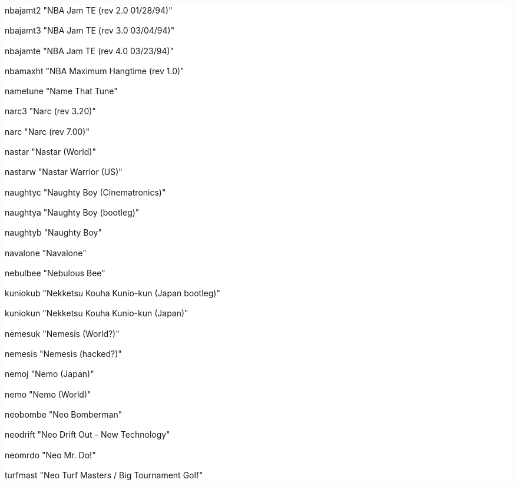 
nbajamt2  "NBA Jam TE (rev 2.0 01/28/94)"


nbajamt3  "NBA Jam TE (rev 3.0 03/04/94)"


nbajamte  "NBA Jam TE (rev 4.0 03/23/94)"


nbamaxht  "NBA Maximum Hangtime (rev 1.0)"


nametune  "Name That Tune"


narc3     "Narc (rev 3.20)"


narc      "Narc (rev 7.00)"


nastar    "Nastar (World)"


nastarw   "Nastar Warrior (US)"


naughtyc  "Naughty Boy (Cinematronics)"


naughtya  "Naughty Boy (bootleg)"


naughtyb  "Naughty Boy"


navalone  "Navalone"


nebulbee  "Nebulous Bee"


kuniokub  "Nekketsu Kouha Kunio-kun (Japan bootleg)"


kuniokun  "Nekketsu Kouha Kunio-kun (Japan)"


nemesuk   "Nemesis (World?)"


nemesis   "Nemesis (hacked?)"


nemoj     "Nemo (Japan)"


nemo      "Nemo (World)"


neobombe  "Neo Bomberman"


neodrift  "Neo Drift Out - New Technology"


neomrdo   "Neo Mr. Do!"


turfmast  "Neo Turf Masters / Big Tournament Golf"

